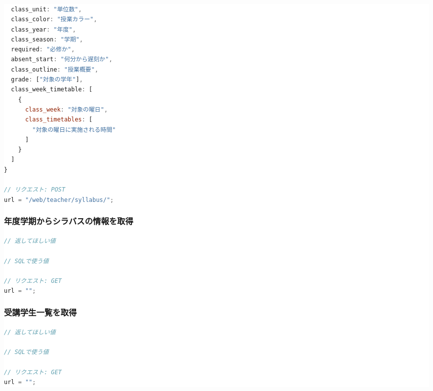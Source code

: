 ```js
  class_unit: "単位数",
  class_color: "授業カラー",
  class_year: "年度",
  class_season: "学期",
  required: "必修か",
  absent_start: "何分から遅刻か",
  class_outline: "授業概要",
  grade: ["対象の学年"],
  class_week_timetable: [
    {
      class_week: "対象の曜日",
      class_timetables: [
        "対象の曜日に実施される時間"
      ]
    }
  ]
}

// リクエスト: POST
url = "/web/teacher/syllabus/";
```

### 年度学期からシラバスの情報を取得
```js
// 返してほしい値

// SQLで使う値

// リクエスト: GET
url = "";
```

### 受講学生一覧を取得
```js
// 返してほしい値

// SQLで使う値

// リクエスト: GET
url = "";
```
